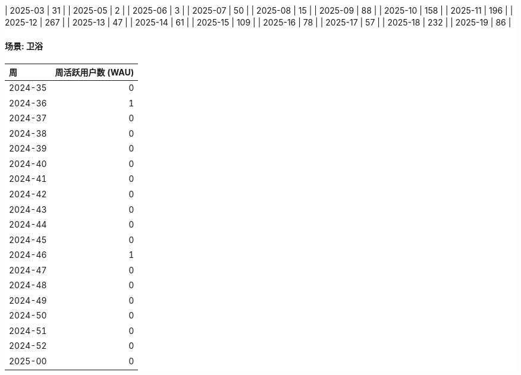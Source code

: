 | 2025-03 |                   31 |
| 2025-05 |                    2 |
| 2025-06 |                    3 |
| 2025-07 |                   50 |
| 2025-08 |                   15 |
| 2025-09 |                   88 |
| 2025-10 |                  158 |
| 2025-11 |                  196 |
| 2025-12 |                  267 |
| 2025-13 |                   47 |
| 2025-14 |                   61 |
| 2025-15 |                  109 |
| 2025-16 |                   78 |
| 2025-17 |                   57 |
| 2025-18 |                  232 |
| 2025-19 |                   86 |

#### 场景: 卫浴
| 周      |   周活跃用户数 (WAU) |
|:--------|---------------------:|
| 2024-35 |                    0 |
| 2024-36 |                    1 |
| 2024-37 |                    0 |
| 2024-38 |                    0 |
| 2024-39 |                    0 |
| 2024-40 |                    0 |
| 2024-41 |                    0 |
| 2024-42 |                    0 |
| 2024-43 |                    0 |
| 2024-44 |                    0 |
| 2024-45 |                    0 |
| 2024-46 |                    1 |
| 2024-47 |                    0 |
| 2024-48 |                    0 |
| 2024-49 |                    0 |
| 2024-50 |                    0 |
| 2024-51 |                    0 |
| 2024-52 |                    0 |
| 2025-00 |                    0 |